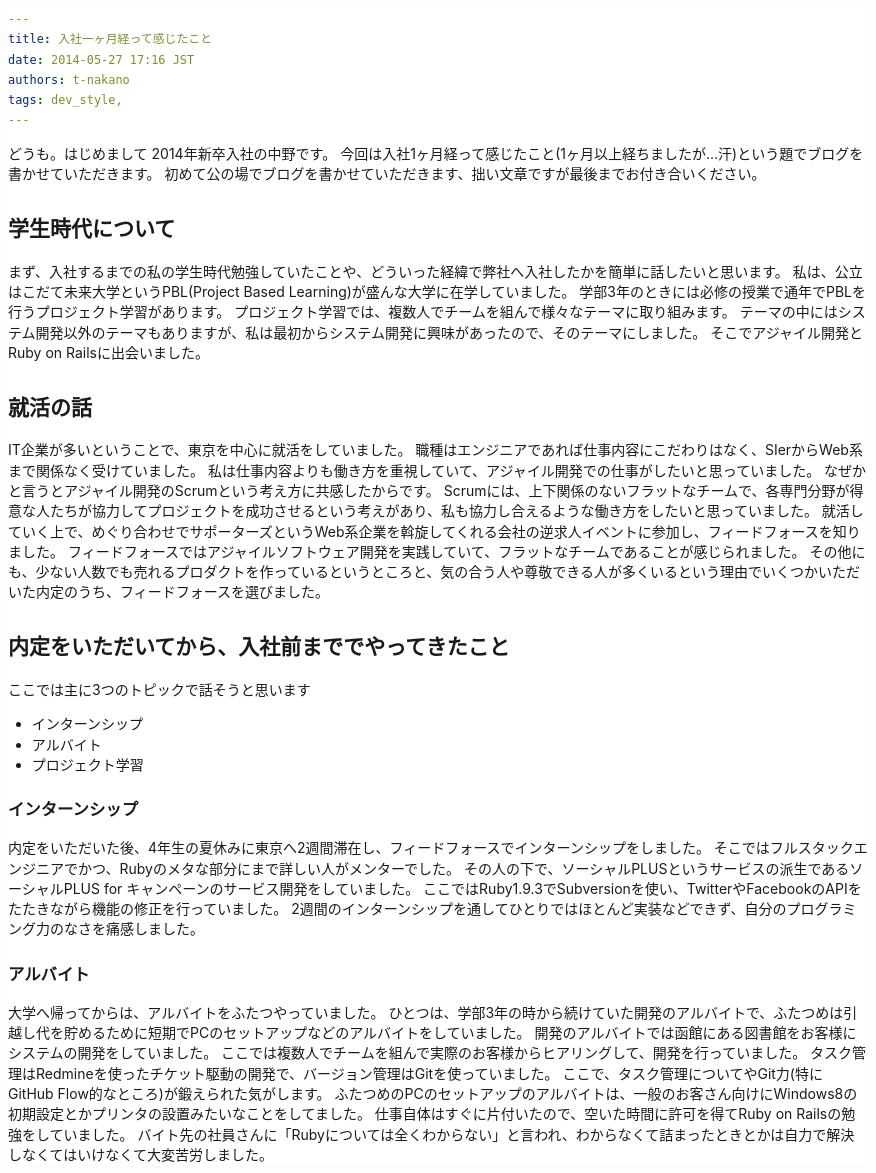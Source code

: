 ```yaml
---
title: 入社一ヶ月経って感じたこと
date: 2014-05-27 17:16 JST
authors: t-nakano
tags: dev_style, 
---
```

<p>どうも。はじめまして
2014年新卒入社の中野です。
今回は入社1ヶ月経って感じたこと(1ヶ月以上経ちましたが…汗)という題でブログを書かせていただきます。
初めて公の場でブログを書かせていただきます、拙い文章ですが最後までお付き合いください。</p>


<h2>学生時代について</h2>

<p>まず、入社するまでの私の学生時代勉強していたことや、どういった経緯で弊社へ入社したかを簡単に話したいと思います。
私は、公立はこだて未来大学というPBL(Project Based Learning)が盛んな大学に在学していました。
学部3年のときには必修の授業で通年でPBLを行うプロジェクト学習があります。
プロジェクト学習では、複数人でチームを組んで様々なテーマに取り組みます。
テーマの中にはシステム開発以外のテーマもありますが、私は最初からシステム開発に興味があったので、そのテーマにしました。
そこでアジャイル開発とRuby on Railsに出会いました。</p>

<h2>就活の話</h2>

<p>IT企業が多いということで、東京を中心に就活をしていました。
職種はエンジニアであれば仕事内容にこだわりはなく、SIerからWeb系まで関係なく受けていました。
私は仕事内容よりも働き方を重視していて、アジャイル開発での仕事がしたいと思っていました。
なぜかと言うとアジャイル開発のScrumという考え方に共感したからです。
Scrumには、上下関係のないフラットなチームで、各専門分野が得意な人たちが協力してプロジェクトを成功させるという考えがあり、私も協力し合えるような働き方をしたいと思っていました。
就活していく上で、めぐり合わせでサポーターズというWeb系企業を斡旋してくれる会社の逆求人イベントに参加し、フィードフォースを知りました。
フィードフォースではアジャイルソフトウェア開発を実践していて、フラットなチームであることが感じられました。
その他にも、少ない人数でも売れるプロダクトを作っているというところと、気の合う人や尊敬できる人が多くいるという理由でいくつかいただいた内定のうち、フィードフォースを選びました。</p>

<h2>内定をいただいてから、入社前まででやってきたこと</h2>

ここでは主に3つのトピックで話そうと思います
<ul>
<li>インターンシップ</li>
<li>アルバイト</li>
<li>プロジェクト学習</li>
</ul>

<h3>インターンシップ</h3>

<p>内定をいただいた後、4年生の夏休みに東京へ2週間滞在し、フィードフォースでインターンシップをしました。
そこではフルスタックエンジニアでかつ、Rubyのメタな部分にまで詳しい人がメンターでした。
その人の下で、ソーシャルPLUSというサービスの派生であるソーシャルPLUS for キャンペーンのサービス開発をしていました。
ここではRuby1.9.3でSubversionを使い、TwitterやFacebookのAPIをたたきながら機能の修正を行っていました。
2週間のインターンシップを通してひとりではほとんど実装などできず、自分のプログラミング力のなさを痛感しました。</p>

<h3>アルバイト</h3>

<p>大学へ帰ってからは、アルバイトをふたつやっていました。
ひとつは、学部3年の時から続けていた開発のアルバイトで、ふたつめは引越し代を貯めるために短期でPCのセットアップなどのアルバイトをしていました。
開発のアルバイトでは函館にある図書館をお客様にシステムの開発をしていました。
ここでは複数人でチームを組んで実際のお客様からヒアリングして、開発を行っていました。
タスク管理はRedmineを使ったチケット駆動の開発で、バージョン管理はGitを使っていました。
ここで、タスク管理についてやGit力(特にGitHub Flow的なところ)が鍛えられた気がします。
ふたつめのPCのセットアップのアルバイトは、一般のお客さん向けにWindows8の初期設定とかプリンタの設置みたいなことをしてました。
仕事自体はすぐに片付いたので、空いた時間に許可を得てRuby on Railsの勉強をしていました。
バイト先の社員さんに「Rubyについては全くわからない」と言われ、わからなくて詰まったときとかは自力で解決しなくてはいけなくて大変苦労しました。</p>
